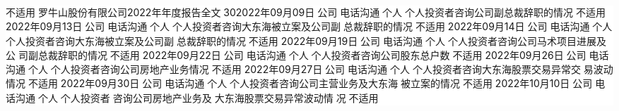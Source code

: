 不适用
罗牛山股份有限公司2022年年度报告全文
302022年09月09日
公司
电话沟通
个人
个人投资者咨询公司副总裁辞职的情况
不适用
2022年09月13日
公司
电话沟通
个人
个人投资者咨询大东海被立案及公司副
总裁辞职的情况
不适用
2022年09月14日
公司
电话沟通
个人
个人投资者咨询大东海被立案及公司副
总裁辞职的情况
不适用
2022年09月19日
公司
电话沟通
个人
个人投资者咨询公司马术项目进展及公
司副总裁辞职的情况
不适用
2022年09月22日
公司
电话沟通
个人
个人投资者咨询公司股东总户数
不适用
2022年09月26日
公司
电话沟通
个人
个人投资者咨询公司房地产业务情况
不适用
2022年09月27日
公司
电话沟通
个人
个人投资者咨询大东海股票交易异常交
易波动情况
不适用
2022年09月30日
公司
电话沟通
个人
个人投资者咨询公司主营业务及大东海
被立案的情况
不适用
2022年10月10日
公司
电话沟通
个人
个人投资者
咨询公司房地产业务及
大东海股票交易异常波动情
况
不适用